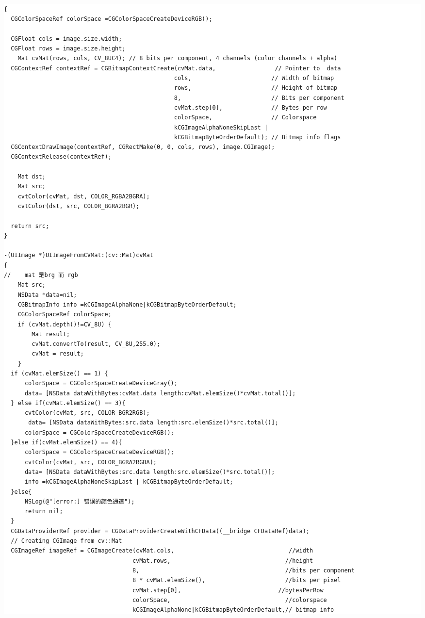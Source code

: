 ```
{
  CGColorSpaceRef colorSpace =CGColorSpaceCreateDeviceRGB();
    
  CGFloat cols = image.size.width;
  CGFloat rows = image.size.height;
    Mat cvMat(rows, cols, CV_8UC4); // 8 bits per component, 4 channels (color channels + alpha)
  CGContextRef contextRef = CGBitmapContextCreate(cvMat.data,                 // Pointer to  data
                                                 cols,                       // Width of bitmap
                                                 rows,                       // Height of bitmap
                                                 8,                          // Bits per component
                                                 cvMat.step[0],              // Bytes per row
                                                 colorSpace,                 // Colorspace
                                                 kCGImageAlphaNoneSkipLast |
                                                 kCGBitmapByteOrderDefault); // Bitmap info flags
  CGContextDrawImage(contextRef, CGRectMake(0, 0, cols, rows), image.CGImage);
  CGContextRelease(contextRef);
    
    Mat dst;
    Mat src;
    cvtColor(cvMat, dst, COLOR_RGBA2BGRA);
    cvtColor(dst, src, COLOR_BGRA2BGR);

  return src;
}

-(UIImage *)UIImageFromCVMat:(cv::Mat)cvMat
{
//    mat 是brg 而 rgb
    Mat src;
    NSData *data=nil;
    CGBitmapInfo info =kCGImageAlphaNone|kCGBitmapByteOrderDefault;
    CGColorSpaceRef colorSpace;
    if (cvMat.depth()!=CV_8U) {
        Mat result;
        cvMat.convertTo(result, CV_8U,255.0);
        cvMat = result;
    }
  if (cvMat.elemSize() == 1) {
      colorSpace = CGColorSpaceCreateDeviceGray();
      data= [NSData dataWithBytes:cvMat.data length:cvMat.elemSize()*cvMat.total()];
  } else if(cvMat.elemSize() == 3){
      cvtColor(cvMat, src, COLOR_BGR2RGB);
       data= [NSData dataWithBytes:src.data length:src.elemSize()*src.total()];
      colorSpace = CGColorSpaceCreateDeviceRGB();
  }else if(cvMat.elemSize() == 4){
      colorSpace = CGColorSpaceCreateDeviceRGB();
      cvtColor(cvMat, src, COLOR_BGRA2RGBA);
      data= [NSData dataWithBytes:src.data length:src.elemSize()*src.total()];
      info =kCGImageAlphaNoneSkipLast | kCGBitmapByteOrderDefault;
  }else{
      NSLog(@"[error:] 错误的颜色通道");
      return nil;
  }
  CGDataProviderRef provider = CGDataProviderCreateWithCFData((__bridge CFDataRef)data);
  // Creating CGImage from cv::Mat
  CGImageRef imageRef = CGImageCreate(cvMat.cols,                                 //width
                                     cvMat.rows,                                 //height
                                     8,                                          //bits per component
                                     8 * cvMat.elemSize(),                       //bits per pixel
                                     cvMat.step[0],                            //bytesPerRow
                                     colorSpace,                                 //colorspace
                                     kCGImageAlphaNone|kCGBitmapByteOrderDefault,// bitmap info
```